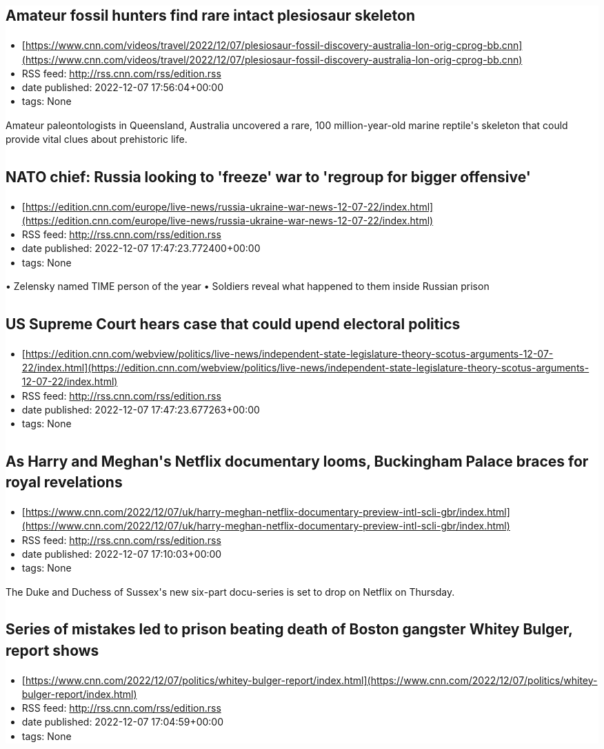 ## Amateur fossil hunters find rare intact plesiosaur skeleton
 - [https://www.cnn.com/videos/travel/2022/12/07/plesiosaur-fossil-discovery-australia-lon-orig-cprog-bb.cnn](https://www.cnn.com/videos/travel/2022/12/07/plesiosaur-fossil-discovery-australia-lon-orig-cprog-bb.cnn)
 - RSS feed: http://rss.cnn.com/rss/edition.rss
 - date published: 2022-12-07 17:56:04+00:00
 - tags: None

Amateur paleontologists in Queensland, Australia uncovered a rare, 100 million-year-old marine reptile's skeleton that could provide vital clues about prehistoric life.

## NATO chief: Russia looking to 'freeze' war to 'regroup for bigger offensive'
 - [https://edition.cnn.com/europe/live-news/russia-ukraine-war-news-12-07-22/index.html](https://edition.cnn.com/europe/live-news/russia-ukraine-war-news-12-07-22/index.html)
 - RSS feed: http://rss.cnn.com/rss/edition.rss
 - date published: 2022-12-07 17:47:23.772400+00:00
 - tags: None

• Zelensky named TIME person of the year
• Soldiers reveal what happened to them inside Russian prison

## US Supreme Court hears case that could upend electoral politics
 - [https://edition.cnn.com/webview/politics/live-news/independent-state-legislature-theory-scotus-arguments-12-07-22/index.html](https://edition.cnn.com/webview/politics/live-news/independent-state-legislature-theory-scotus-arguments-12-07-22/index.html)
 - RSS feed: http://rss.cnn.com/rss/edition.rss
 - date published: 2022-12-07 17:47:23.677263+00:00
 - tags: None



## As Harry and Meghan's Netflix documentary looms, Buckingham Palace braces for royal revelations
 - [https://www.cnn.com/2022/12/07/uk/harry-meghan-netflix-documentary-preview-intl-scli-gbr/index.html](https://www.cnn.com/2022/12/07/uk/harry-meghan-netflix-documentary-preview-intl-scli-gbr/index.html)
 - RSS feed: http://rss.cnn.com/rss/edition.rss
 - date published: 2022-12-07 17:10:03+00:00
 - tags: None

The Duke and Duchess of Sussex's new six-part docu-series is set to drop on Netflix on Thursday.

## Series of mistakes led to prison beating death of Boston gangster Whitey Bulger, report shows
 - [https://www.cnn.com/2022/12/07/politics/whitey-bulger-report/index.html](https://www.cnn.com/2022/12/07/politics/whitey-bulger-report/index.html)
 - RSS feed: http://rss.cnn.com/rss/edition.rss
 - date published: 2022-12-07 17:04:59+00:00
 - tags: None
